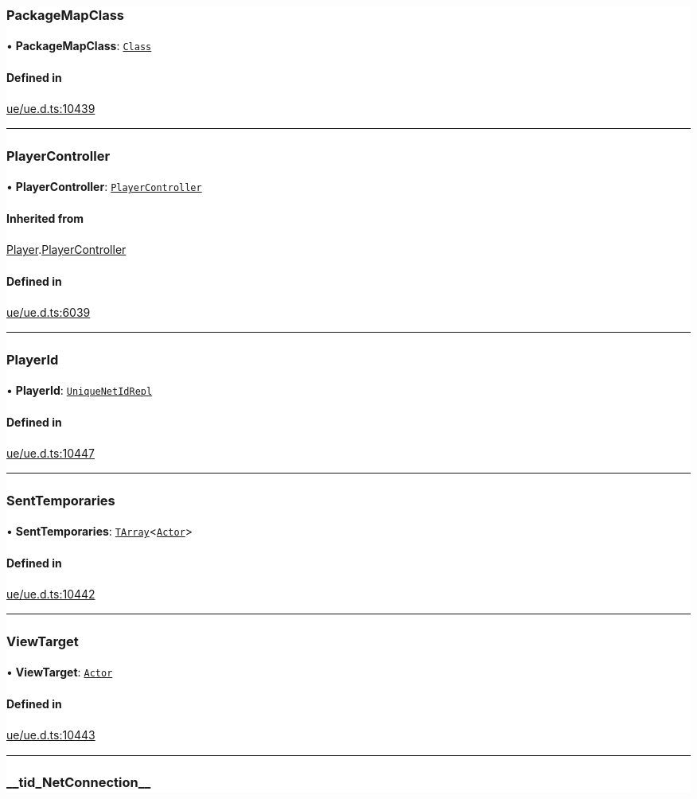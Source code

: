 ### PackageMapClass

• **PackageMapClass**: [`Class`](ue_ue.Class.md)

#### Defined in

[ue/ue.d.ts:10439](https://github.com/YugMetaverse/yug_typings/blob/b7d9b19/ue/ue.d.ts#L10439)

___

### PlayerController

• **PlayerController**: [`PlayerController`](ue_ue.PlayerController.md)

#### Inherited from

[Player](ue_ue.Player.md).[PlayerController](ue_ue.Player.md#playercontroller)

#### Defined in

[ue/ue.d.ts:6039](https://github.com/YugMetaverse/yug_typings/blob/b7d9b19/ue/ue.d.ts#L6039)

___

### PlayerId

• **PlayerId**: [`UniqueNetIdRepl`](ue_ue.UniqueNetIdRepl.md)

#### Defined in

[ue/ue.d.ts:10447](https://github.com/YugMetaverse/yug_typings/blob/b7d9b19/ue/ue.d.ts#L10447)

___

### SentTemporaries

• **SentTemporaries**: [`TArray`](../interfaces/ue_puerts.TArray.md)<[`Actor`](ue_ue.Actor.md)\>

#### Defined in

[ue/ue.d.ts:10442](https://github.com/YugMetaverse/yug_typings/blob/b7d9b19/ue/ue.d.ts#L10442)

___

### ViewTarget

• **ViewTarget**: [`Actor`](ue_ue.Actor.md)

#### Defined in

[ue/ue.d.ts:10443](https://github.com/YugMetaverse/yug_typings/blob/b7d9b19/ue/ue.d.ts#L10443)

___

### \_\_tid\_NetConnection\_\_
